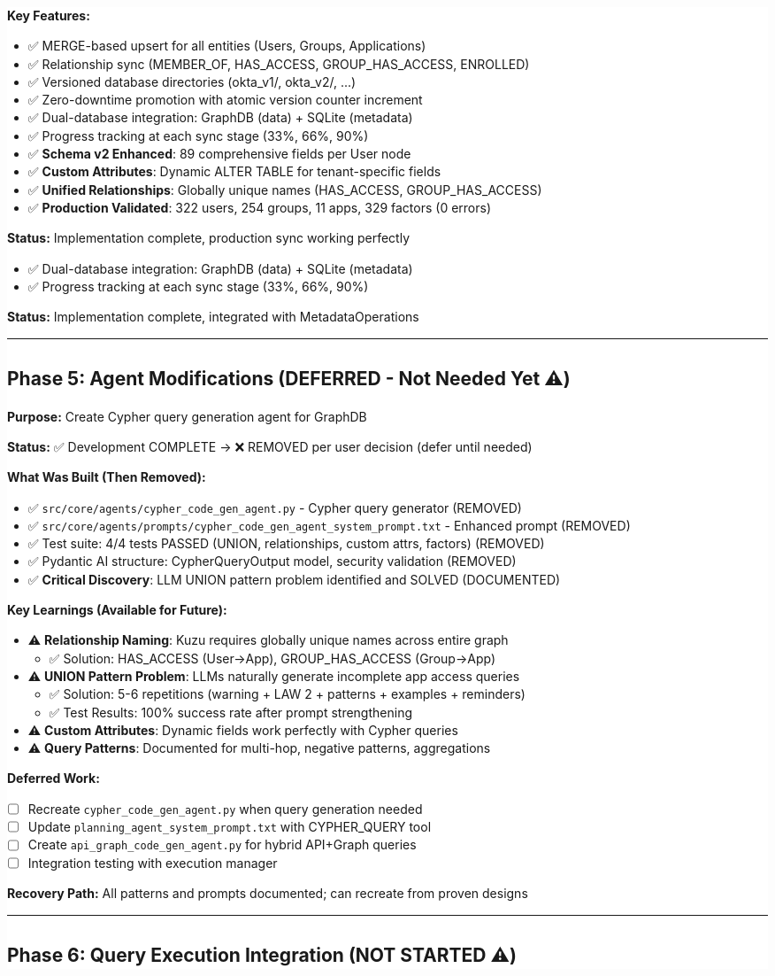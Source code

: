**Key Features:**
- ✅ MERGE-based upsert for all entities (Users, Groups, Applications)
- ✅ Relationship sync (MEMBER_OF, HAS_ACCESS, GROUP_HAS_ACCESS, ENROLLED)
- ✅ Versioned database directories (okta_v1/, okta_v2/, ...)
- ✅ Zero-downtime promotion with atomic version counter increment
- ✅ Dual-database integration: GraphDB (data) + SQLite (metadata)
- ✅ Progress tracking at each sync stage (33%, 66%, 90%)
- ✅ **Schema v2 Enhanced**: 89 comprehensive fields per User node
- ✅ **Custom Attributes**: Dynamic ALTER TABLE for tenant-specific fields
- ✅ **Unified Relationships**: Globally unique names (HAS_ACCESS, GROUP_HAS_ACCESS)
- ✅ **Production Validated**: 322 users, 254 groups, 11 apps, 329 factors (0 errors)

**Status:** Implementation complete, production sync working perfectly
- ✅ Dual-database integration: GraphDB (data) + SQLite (metadata)
- ✅ Progress tracking at each sync stage (33%, 66%, 90%)

**Status:** Implementation complete, integrated with MetadataOperations

---

## Phase 5: Agent Modifications (DEFERRED - Not Needed Yet ⚠️)

**Purpose:** Create Cypher query generation agent for GraphDB

**Status:** ✅ Development COMPLETE → ❌ REMOVED per user decision (defer until needed)

**What Was Built (Then Removed):**
- ✅ `src/core/agents/cypher_code_gen_agent.py` - Cypher query generator (REMOVED)
- ✅ `src/core/agents/prompts/cypher_code_gen_agent_system_prompt.txt` - Enhanced prompt (REMOVED)
- ✅ Test suite: 4/4 tests PASSED (UNION, relationships, custom attrs, factors) (REMOVED)
- ✅ Pydantic AI structure: CypherQueryOutput model, security validation (REMOVED)
- ✅ **Critical Discovery**: LLM UNION pattern problem identified and SOLVED (DOCUMENTED)

**Key Learnings (Available for Future):**
- ⚠️ **Relationship Naming**: Kuzu requires globally unique names across entire graph
  - ✅ Solution: HAS_ACCESS (User→App), GROUP_HAS_ACCESS (Group→App)
- ⚠️ **UNION Pattern Problem**: LLMs naturally generate incomplete app access queries
  - ✅ Solution: 5-6 repetitions (warning + LAW 2 + patterns + examples + reminders)
  - ✅ Test Results: 100% success rate after prompt strengthening
- ⚠️ **Custom Attributes**: Dynamic fields work perfectly with Cypher queries
- ⚠️ **Query Patterns**: Documented for multi-hop, negative patterns, aggregations

**Deferred Work:**
- [ ] Recreate `cypher_code_gen_agent.py` when query generation needed
- [ ] Update `planning_agent_system_prompt.txt` with CYPHER_QUERY tool
- [ ] Create `api_graph_code_gen_agent.py` for hybrid API+Graph queries
- [ ] Integration testing with execution manager

**Recovery Path:** All patterns and prompts documented; can recreate from proven designs

---

## Phase 6: Query Execution Integration (NOT STARTED ⚠️)
